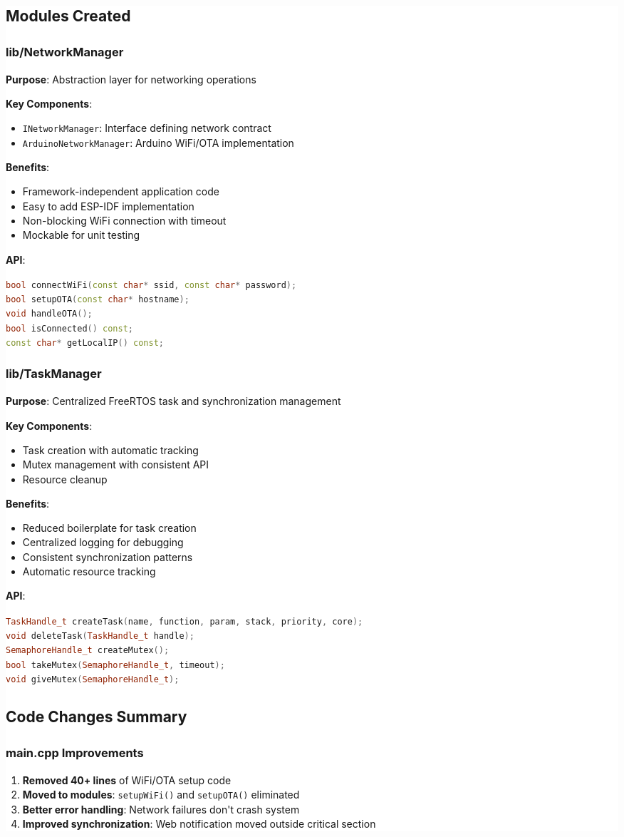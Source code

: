 ## Modules Created

### lib/NetworkManager
**Purpose**: Abstraction layer for networking operations

**Key Components**:
- `INetworkManager`: Interface defining network contract
- `ArduinoNetworkManager`: Arduino WiFi/OTA implementation

**Benefits**:
- Framework-independent application code
- Easy to add ESP-IDF implementation
- Non-blocking WiFi connection with timeout
- Mockable for unit testing

**API**:
```cpp
bool connectWiFi(const char* ssid, const char* password);
bool setupOTA(const char* hostname);
void handleOTA();
bool isConnected() const;
const char* getLocalIP() const;
```

### lib/TaskManager
**Purpose**: Centralized FreeRTOS task and synchronization management

**Key Components**:
- Task creation with automatic tracking
- Mutex management with consistent API
- Resource cleanup

**Benefits**:
- Reduced boilerplate for task creation
- Centralized logging for debugging
- Consistent synchronization patterns
- Automatic resource tracking

**API**:
```cpp
TaskHandle_t createTask(name, function, param, stack, priority, core);
void deleteTask(TaskHandle_t handle);
SemaphoreHandle_t createMutex();
bool takeMutex(SemaphoreHandle_t, timeout);
void giveMutex(SemaphoreHandle_t);
```

## Code Changes Summary

### main.cpp Improvements
1. **Removed 40+ lines** of WiFi/OTA setup code
2. **Moved to modules**: `setupWiFi()` and `setupOTA()` eliminated
3. **Better error handling**: Network failures don't crash system
4. **Improved synchronization**: Web notification moved outside critical section
